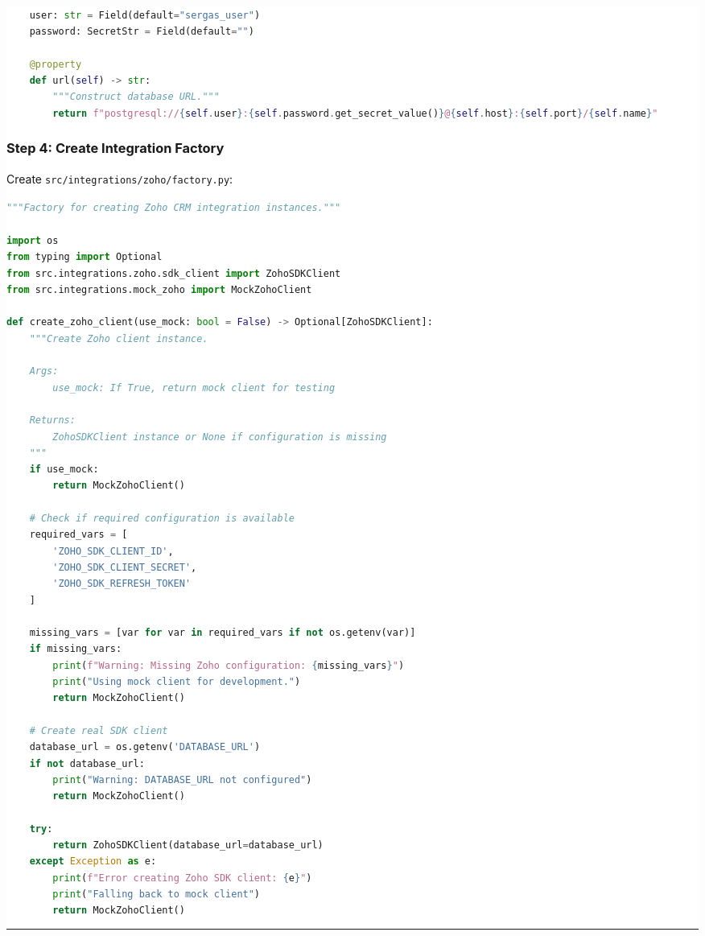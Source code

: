 ```python
    user: str = Field(default="sergas_user")
    password: SecretStr = Field(default="")

    @property
    def url(self) -> str:
        """Construct database URL."""
        return f"postgresql://{self.user}:{self.password.get_secret_value()}@{self.host}:{self.port}/{self.name}"
```

### Step 4: Create Integration Factory

Create `src/integrations/zoho/factory.py`:

```python
"""Factory for creating Zoho CRM integration instances."""

import os
from typing import Optional
from src.integrations.zoho.sdk_client import ZohoSDKClient
from src.integrations.mock_zoho import MockZohoClient

def create_zoho_client(use_mock: bool = False) -> Optional[ZohoSDKClient]:
    """Create Zoho client instance.

    Args:
        use_mock: If True, return mock client for testing

    Returns:
        ZohoSDKClient instance or None if configuration is missing
    """
    if use_mock:
        return MockZohoClient()

    # Check if required configuration is available
    required_vars = [
        'ZOHO_SDK_CLIENT_ID',
        'ZOHO_SDK_CLIENT_SECRET',
        'ZOHO_SDK_REFRESH_TOKEN'
    ]

    missing_vars = [var for var in required_vars if not os.getenv(var)]
    if missing_vars:
        print(f"Warning: Missing Zoho configuration: {missing_vars}")
        print("Using mock client for development.")
        return MockZohoClient()

    # Create real SDK client
    database_url = os.getenv('DATABASE_URL')
    if not database_url:
        print("Warning: DATABASE_URL not configured")
        return MockZohoClient()

    try:
        return ZohoSDKClient(database_url=database_url)
    except Exception as e:
        print(f"Error creating Zoho SDK client: {e}")
        print("Falling back to mock client")
        return MockZohoClient()
```

---
